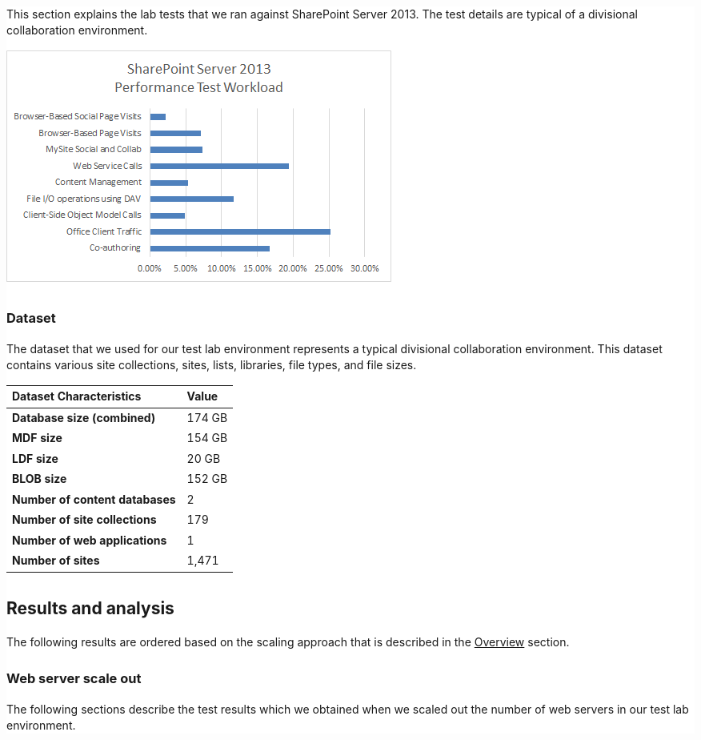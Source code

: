 This section explains the lab tests that we ran against SharePoint Server 2013. The test details are typical of a divisional collaboration environment.
  
![Lab tests run for divisional collaboration against SharePoint Server 2013. Test details show requests made to server for nine scenarios.](../media/Capacity-DivisionalCollaboration-Workload.png)
  
### Dataset

The dataset that we used for our test lab environment represents a typical divisional collaboration environment. This dataset contains various site collections, sites, lists, libraries, file types, and file sizes.
  
|**Dataset Characteristics**|**Value**|
|:-----|:-----|
|**Database size (combined)** <br/> |174 GB  <br/> |
|**MDF size** <br/> |154 GB  <br/> |
|**LDF size** <br/> |20 GB  <br/> |
|**BLOB size** <br/> |152 GB  <br/> |
|**Number of content databases** <br/> |2  <br/> |
|**Number of site collections** <br/> |179  <br/> |
|**Number of web applications** <br/> |1  <br/> |
|**Number of sites** <br/> |1,471  <br/> |
   
## Results and analysis
<a name="results"> </a>

The following results are ordered based on the scaling approach that is described in the [Overview](#overview) section. 
  
### Web server scale out

The following sections describe the test results which we obtained when we scaled out the number of web servers in our test lab environment.
  